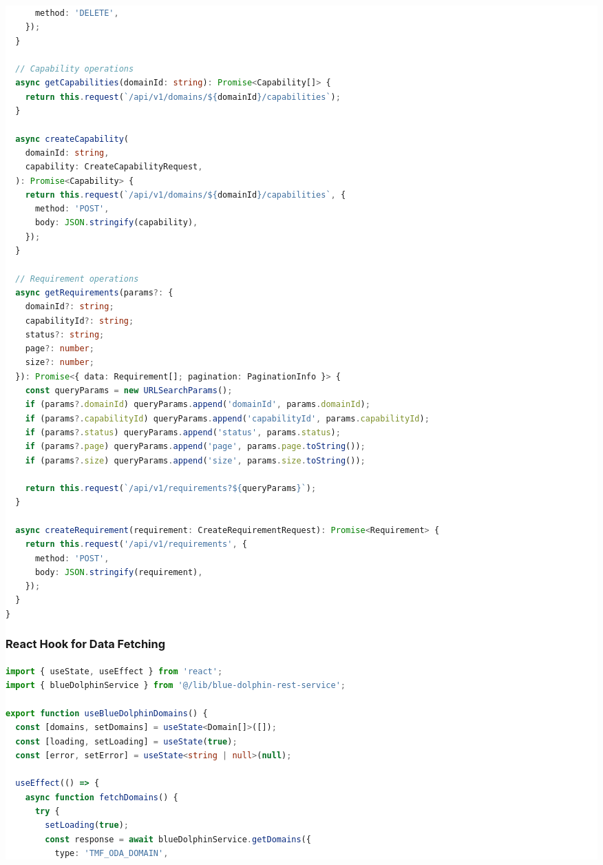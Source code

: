 ```typescript
      method: 'DELETE',
    });
  }

  // Capability operations
  async getCapabilities(domainId: string): Promise<Capability[]> {
    return this.request(`/api/v1/domains/${domainId}/capabilities`);
  }

  async createCapability(
    domainId: string,
    capability: CreateCapabilityRequest,
  ): Promise<Capability> {
    return this.request(`/api/v1/domains/${domainId}/capabilities`, {
      method: 'POST',
      body: JSON.stringify(capability),
    });
  }

  // Requirement operations
  async getRequirements(params?: {
    domainId?: string;
    capabilityId?: string;
    status?: string;
    page?: number;
    size?: number;
  }): Promise<{ data: Requirement[]; pagination: PaginationInfo }> {
    const queryParams = new URLSearchParams();
    if (params?.domainId) queryParams.append('domainId', params.domainId);
    if (params?.capabilityId) queryParams.append('capabilityId', params.capabilityId);
    if (params?.status) queryParams.append('status', params.status);
    if (params?.page) queryParams.append('page', params.page.toString());
    if (params?.size) queryParams.append('size', params.size.toString());

    return this.request(`/api/v1/requirements?${queryParams}`);
  }

  async createRequirement(requirement: CreateRequirementRequest): Promise<Requirement> {
    return this.request('/api/v1/requirements', {
      method: 'POST',
      body: JSON.stringify(requirement),
    });
  }
}
```

### React Hook for Data Fetching

```typescript
import { useState, useEffect } from 'react';
import { blueDolphinService } from '@/lib/blue-dolphin-rest-service';

export function useBlueDolphinDomains() {
  const [domains, setDomains] = useState<Domain[]>([]);
  const [loading, setLoading] = useState(true);
  const [error, setError] = useState<string | null>(null);

  useEffect(() => {
    async function fetchDomains() {
      try {
        setLoading(true);
        const response = await blueDolphinService.getDomains({
          type: 'TMF_ODA_DOMAIN',
```